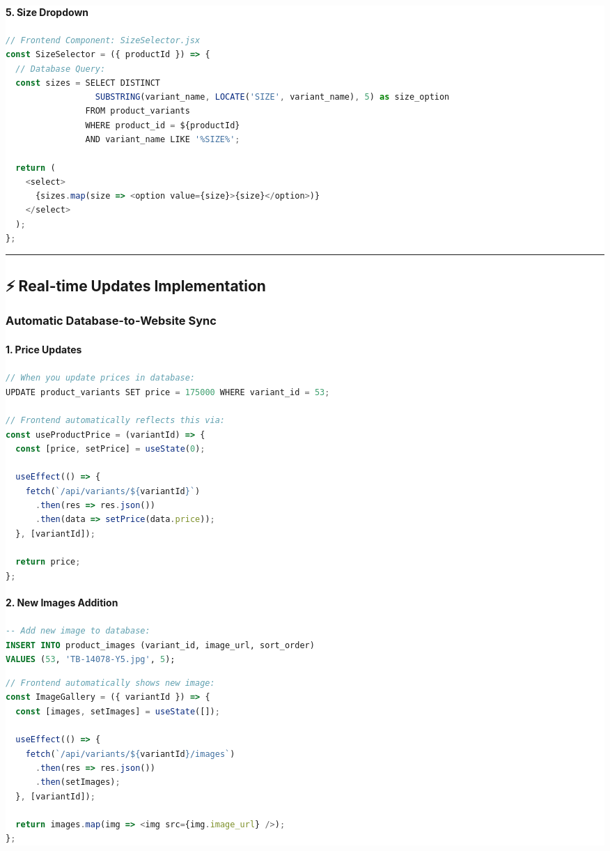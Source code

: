#### **5. Size Dropdown**
```javascript
// Frontend Component: SizeSelector.jsx
const SizeSelector = ({ productId }) => {
  // Database Query:
  const sizes = SELECT DISTINCT 
                  SUBSTRING(variant_name, LOCATE('SIZE', variant_name), 5) as size_option
                FROM product_variants 
                WHERE product_id = ${productId} 
                AND variant_name LIKE '%SIZE%';
  
  return (
    <select>
      {sizes.map(size => <option value={size}>{size}</option>)}
    </select>
  );
};
```

---

## ⚡ Real-time Updates Implementation

### **Automatic Database-to-Website Sync**

#### **1. Price Updates**
```javascript
// When you update prices in database:
UPDATE product_variants SET price = 175000 WHERE variant_id = 53;

// Frontend automatically reflects this via:
const useProductPrice = (variantId) => {
  const [price, setPrice] = useState(0);
  
  useEffect(() => {
    fetch(`/api/variants/${variantId}`)
      .then(res => res.json())
      .then(data => setPrice(data.price));
  }, [variantId]);
  
  return price;
};
```

#### **2. New Images Addition**
```sql
-- Add new image to database:
INSERT INTO product_images (variant_id, image_url, sort_order) 
VALUES (53, 'TB-14078-Y5.jpg', 5);
```
```javascript
// Frontend automatically shows new image:
const ImageGallery = ({ variantId }) => {
  const [images, setImages] = useState([]);
  
  useEffect(() => {
    fetch(`/api/variants/${variantId}/images`)
      .then(res => res.json())
      .then(setImages);
  }, [variantId]);
  
  return images.map(img => <img src={img.image_url} />);
};
```
